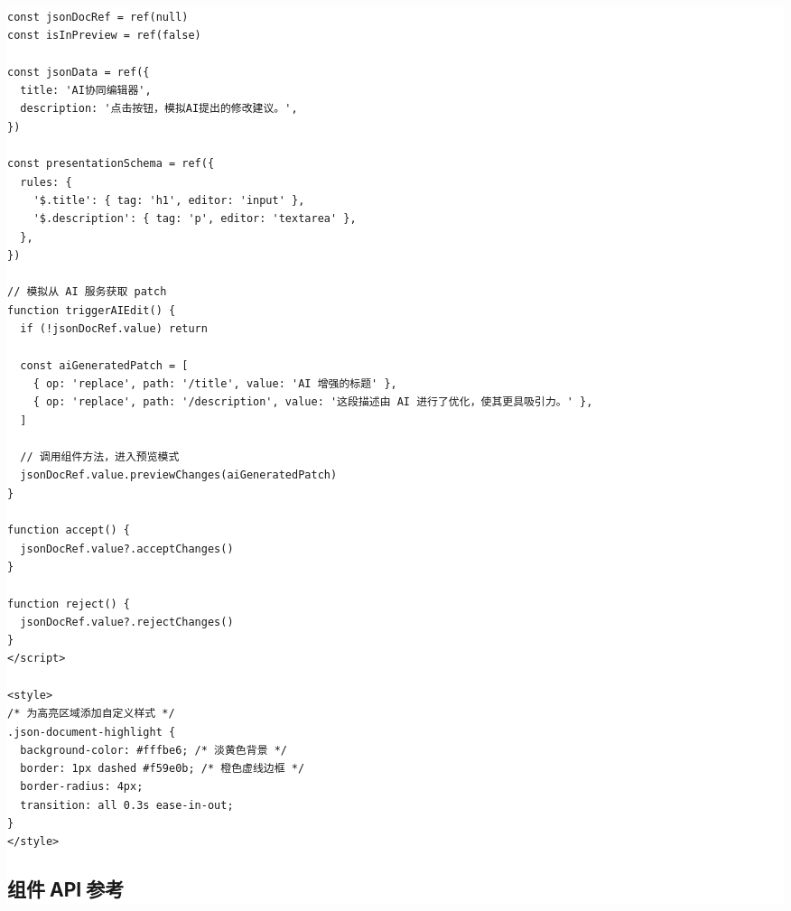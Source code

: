 ```vue
const jsonDocRef = ref(null)
const isInPreview = ref(false)

const jsonData = ref({
  title: 'AI协同编辑器',
  description: '点击按钮，模拟AI提出的修改建议。',
})

const presentationSchema = ref({
  rules: {
    '$.title': { tag: 'h1', editor: 'input' },
    '$.description': { tag: 'p', editor: 'textarea' },
  },
})

// 模拟从 AI 服务获取 patch
function triggerAIEdit() {
  if (!jsonDocRef.value) return

  const aiGeneratedPatch = [
    { op: 'replace', path: '/title', value: 'AI 增强的标题' },
    { op: 'replace', path: '/description', value: '这段描述由 AI 进行了优化，使其更具吸引力。' },
  ]

  // 调用组件方法，进入预览模式
  jsonDocRef.value.previewChanges(aiGeneratedPatch)
}

function accept() {
  jsonDocRef.value?.acceptChanges()
}

function reject() {
  jsonDocRef.value?.rejectChanges()
}
</script>

<style>
/* 为高亮区域添加自定义样式 */
.json-document-highlight {
  background-color: #fffbe6; /* 淡黄色背景 */
  border: 1px dashed #f59e0b; /* 橙色虚线边框 */
  border-radius: 4px;
  transition: all 0.3s ease-in-out;
}
</style>
```

## 组件 API 参考
